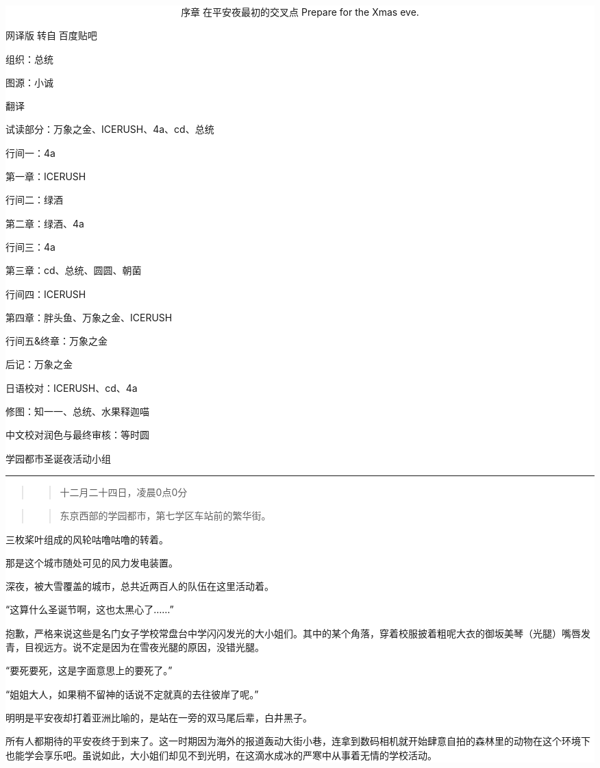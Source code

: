 <p align="center">序章 在平安夜最初的交叉点 Prepare for the Xmas eve.</p>

网译版 转自 百度贴吧 

组织：总统

图源：小诚

翻译

试读部分：万象之金、ICERUSH、4a、cd、总统

行间一：4a

第一章：ICERUSH

行间二：绿酒

第二章：绿酒、4a

行间三：4a

第三章：cd、总统、圆圆、朝菌

行间四：ICERUSH

第四章：胖头鱼、万象之金、ICERUSH

行间五&终章：万象之金

后记：万象之金

日语校对：ICERUSH、cd、4a

修图：知一一、总统、水果释迦喵

中文校对润色与最终审核：等时圆

学园都市圣诞夜活动小组

* * * * * * * * *

>>十二月二十四日，凌晨0点0分

>>东京西部的学园都市，第七学区车站前的繁华街。

三枚桨叶组成的风轮咕噜咕噜的转着。

那是这个城市随处可见的风力发电装置。

深夜，被大雪覆盖的城市，总共近两百人的队伍在这里活动着。

“这算什么圣诞节啊，这也太黑心了……”

抱歉，严格来说这些是名门女子学校常盘台中学闪闪发光的大小姐们。其中的某个角落，穿着校服披着粗呢大衣的御坂美琴（光腿）嘴唇发青，目视远方。说不定是因为在雪夜光腿的原因，没错光腿。

“要死要死，这是字面意思上的要死了。”

“姐姐大人，如果稍不留神的话说不定就真的去往彼岸了呢。”

明明是平安夜却打着亚洲比喻的，是站在一旁的双马尾后辈，白井黑子。

所有人都期待的平安夜终于到来了。这一时期因为海外的报道轰动大街小巷，连拿到数码相机就开始肆意自拍的森林里的动物在这个环境下也能学会享乐吧。虽说如此，大小姐们却见不到光明，在这滴水成冰的严寒中从事着无情的学校活动。
